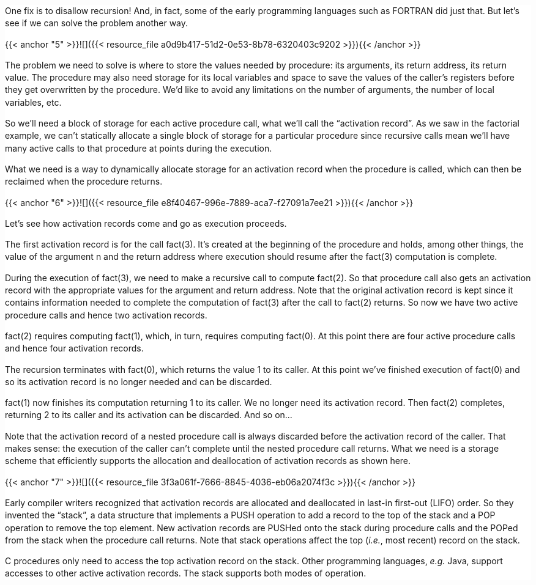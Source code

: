 One fix is to disallow recursion! And, in fact, some of the early programming languages such as FORTRAN did just that. But let’s see if we can solve the problem another way.

{{< anchor "5" >}}![]({{< resource_file a0d9b417-51d2-0e53-8b78-6320403c9202 >}}){{< /anchor >}}

The problem we need to solve is where to store the values needed by procedure: its arguments, its return address, its return value. The procedure may also need storage for its local variables and space to save the values of the caller’s registers before they get overwritten by the procedure. We’d like to avoid any limitations on the number of arguments, the number of local variables, etc.

So we’ll need a block of storage for each active procedure call, what we’ll call the “activation record”. As we saw in the factorial example, we can’t statically allocate a single block of storage for a particular procedure since recursive calls mean we’ll have many active calls to that procedure at points during the execution.

What we need is a way to dynamically allocate storage for an activation record when the procedure is called, which can then be reclaimed when the procedure returns.

{{< anchor "6" >}}![]({{< resource_file e8f40467-996e-7889-aca7-f27091a7ee21 >}}){{< /anchor >}}

Let’s see how activation records come and go as execution proceeds.

The first activation record is for the call fact(3). It’s created at the beginning of the procedure and holds, among other things, the value of the argument n and the return address where execution should resume after the fact(3) computation is complete.

During the execution of fact(3), we need to make a recursive call to compute fact(2). So that procedure call also gets an activation record with the appropriate values for the argument and return address. Note that the original activation record is kept since it contains information needed to complete the computation of fact(3) after the call to fact(2) returns. So now we have two active procedure calls and hence two activation records.

fact(2) requires computing fact(1), which, in turn, requires computing fact(0). At this point there are four active procedure calls and hence four activation records.

The recursion terminates with fact(0), which returns the value 1 to its caller. At this point we’ve finished execution of fact(0) and so its activation record is no longer needed and can be discarded.

fact(1) now finishes its computation returning 1 to its caller. We no longer need its activation record. Then fact(2) completes, returning 2 to its caller and its activation can be discarded. And so on...

Note that the activation record of a nested procedure call is always discarded before the activation record of the caller. That makes sense: the execution of the caller can’t complete until the nested procedure call returns. What we need is a storage scheme that efficiently supports the allocation and deallocation of activation records as shown here.

{{< anchor "7" >}}![]({{< resource_file 3f3a061f-7666-8845-4036-eb06a2074f3c >}}){{< /anchor >}}

Early compiler writers recognized that activation records are allocated and deallocated in last-in first-out (LIFO) order. So they invented the “stack”, a data structure that implements a PUSH operation to add a record to the top of the stack and a POP operation to remove the top element. New activation records are PUSHed onto the stack during procedure calls and the POPed from the stack when the procedure call returns. Note that stack operations affect the top (_i.e._, most recent) record on the stack.

C procedures only need to access the top activation record on the stack. Other programming languages, _e.g._ Java, support accesses to other active activation records. The stack supports both modes of operation.
